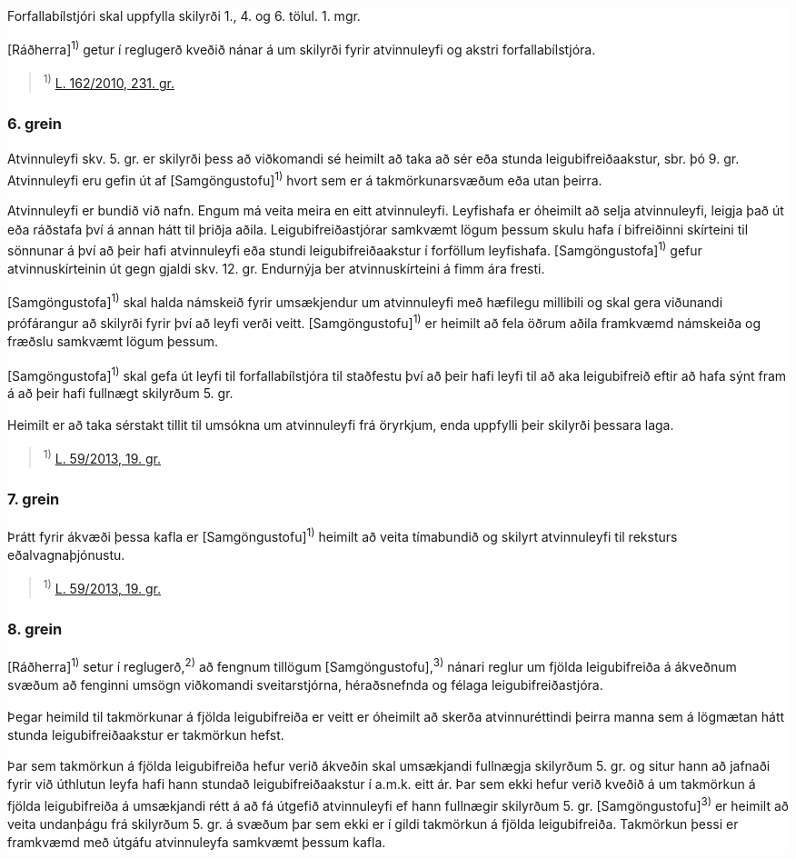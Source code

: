 Forfallabílstjóri skal uppfylla skilyrði 1., 4. og 6. tölul. 1. mgr.

[Ráðherra]<sup>1)</sup> getur í reglugerð kveðið nánar á um skilyrði fyrir atvinnuleyfi og akstri forfallabílstjóra.

> <sup>1)</sup> [L. 162/2010, 231. gr.](https://althingi.is/altext/stjt/2010.162.html)

### 6. grein



Atvinnuleyfi skv. 5. gr. er skilyrði þess að viðkomandi sé heimilt að taka að sér eða stunda leigubifreiðaakstur, sbr. þó 9. gr. Atvinnuleyfi eru gefin út af [Samgöngustofu]<sup>1)</sup> hvort sem er á takmörkunarsvæðum eða utan þeirra.

Atvinnuleyfi er bundið við nafn. Engum má veita meira en eitt atvinnuleyfi. Leyfishafa er óheimilt að selja atvinnuleyfi, leigja það út eða ráðstafa því á annan hátt til þriðja aðila. Leigubifreiðastjórar samkvæmt lögum þessum skulu hafa í bifreiðinni skírteini til sönnunar á því að þeir hafi atvinnuleyfi eða stundi leigubifreiðaakstur í forföllum leyfishafa. [Samgöngustofa]<sup>1)</sup> gefur atvinnuskírteinin út gegn gjaldi skv. 12. gr. Endurnýja ber atvinnuskírteini á fimm ára fresti.

[Samgöngustofa]<sup>1)</sup> skal halda námskeið fyrir umsækjendur um atvinnuleyfi með hæfilegu millibili og skal gera viðunandi prófárangur að skilyrði fyrir því að leyfi verði veitt. [Samgöngustofu]<sup>1)</sup> er heimilt að fela öðrum aðila framkvæmd námskeiða og fræðslu samkvæmt lögum þessum.

[Samgöngustofa]<sup>1)</sup> skal gefa út leyfi til forfallabílstjóra til staðfestu því að þeir hafi leyfi til að aka leigubifreið eftir að hafa sýnt fram á að þeir hafi fullnægt skilyrðum 5. gr.

Heimilt er að taka sérstakt tillit til umsókna um atvinnuleyfi frá öryrkjum, enda uppfylli þeir skilyrði þessara laga.

> <sup>1)</sup> [L. 59/2013, 19. gr.](https://althingi.is/altext/stjt/2013.059.html)

### 7. grein



Þrátt fyrir ákvæði þessa kafla er [Samgöngustofu]<sup>1)</sup> heimilt að veita tímabundið og skilyrt atvinnuleyfi til reksturs eðalvagnaþjónustu.

> <sup>1)</sup> [L. 59/2013, 19. gr.](https://althingi.is/altext/stjt/2013.059.html)

### 8. grein



[Ráðherra]<sup>1)</sup> setur í reglugerð,<sup>2)</sup> að fengnum tillögum [Samgöngustofu],<sup>3)</sup> nánari reglur um fjölda leigubifreiða á ákveðnum svæðum að fenginni umsögn viðkomandi sveitarstjórna, héraðsnefnda og félaga leigubifreiðastjóra.

Þegar heimild til takmörkunar á fjölda leigubifreiða er veitt er óheimilt að skerða atvinnuréttindi þeirra manna sem á lögmætan hátt stunda leigubifreiðaakstur er takmörkun hefst.

Þar sem takmörkun á fjölda leigubifreiða hefur verið ákveðin skal umsækjandi fullnægja skilyrðum 5. gr. og situr hann að jafnaði fyrir við úthlutun leyfa hafi hann stundað leigubifreiðaakstur í a.m.k. eitt ár. Þar sem ekki hefur verið kveðið á um takmörkun á fjölda leigubifreiða á umsækjandi rétt á að fá útgefið atvinnuleyfi ef hann fullnægir skilyrðum 5. gr. [Samgöngustofu]<sup>3)</sup> er heimilt að veita undanþágu frá skilyrðum 5. gr. á svæðum þar sem ekki er í gildi takmörkun á fjölda leigubifreiða. Takmörkun þessi er framkvæmd með útgáfu atvinnuleyfa samkvæmt þessum kafla.
